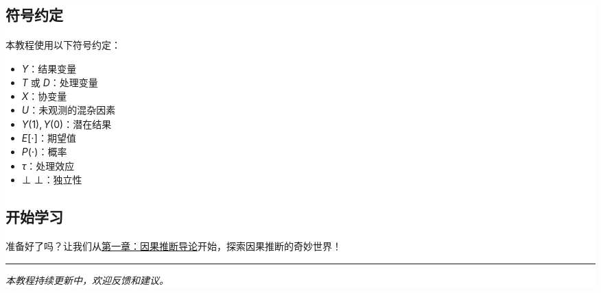 ## 符号约定

本教程使用以下符号约定：
- $Y$：结果变量
- $T$ 或 $D$：处理变量
- $X$：协变量
- $U$：未观测的混杂因素
- $Y(1), Y(0)$：潜在结果
- $E[\cdot]$：期望值
- $P(\cdot)$：概率
- $\tau$：处理效应
- $\perp\!\!\!\perp$：独立性

## 开始学习

准备好了吗？让我们从[第一章：因果推断导论](chapter1.md)开始，探索因果推断的奇妙世界！

---

*本教程持续更新中，欢迎反馈和建议。*
